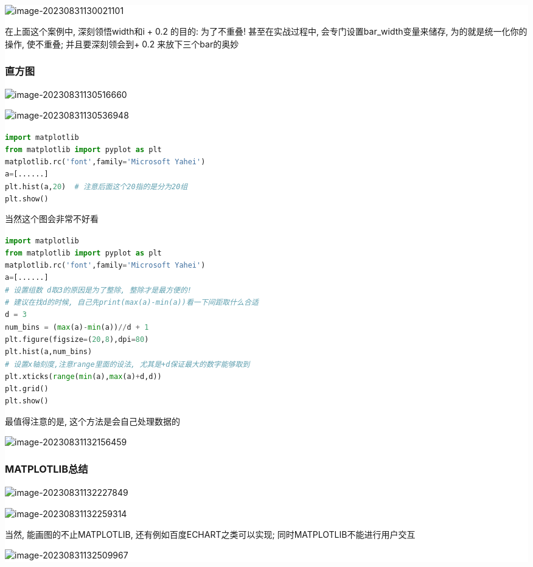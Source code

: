 ![image-20230831130021101](C:\Users\xiong\AppData\Roaming\Typora\typora-user-images\image-20230831130021101.png)

在上面这个案例中, 深刻领悟width和i + 0.2 的目的: 为了不重叠! 甚至在实战过程中, 会专门设置bar_width变量来储存, 为的就是统一化你的操作, 使不重叠; 并且要深刻领会到+ 0.2 来放下三个bar的奥妙

### 直方图

![image-20230831130516660](C:\Users\xiong\AppData\Roaming\Typora\typora-user-images\image-20230831130516660.png)

![image-20230831130536948](C:\Users\xiong\AppData\Roaming\Typora\typora-user-images\image-20230831130536948.png)

````python
import matplotlib
from matplotlib import pyplot as plt
matplotlib.rc('font',family='Microsoft Yahei')
a=[......]
plt.hist(a,20)  # 注意后面这个20指的是分为20组
plt.show()
````

当然这个图会非常不好看

````python
import matplotlib
from matplotlib import pyplot as plt
matplotlib.rc('font',family='Microsoft Yahei')
a=[......]
# 设置组数 d取3的原因是为了整除, 整除才是最方便的!
# 建议在找d的时候, 自己先print(max(a)-min(a))看一下间距取什么合适
d = 3
num_bins = (max(a)-min(a))//d + 1
plt.figure(figsize=(20,8),dpi=80)
plt.hist(a,num_bins)
# 设置x轴刻度,注意range里面的设法, 尤其是+d保证最大的数字能够取到
plt.xticks(range(min(a),max(a)+d,d))
plt.grid()
plt.show()
````

最值得注意的是, 这个方法是会自己处理数据的

![image-20230831132156459](C:\Users\xiong\AppData\Roaming\Typora\typora-user-images\image-20230831132156459.png)

### MATPLOTLIB总结

![image-20230831132227849](C:\Users\xiong\AppData\Roaming\Typora\typora-user-images\image-20230831132227849.png)

![image-20230831132259314](C:\Users\xiong\AppData\Roaming\Typora\typora-user-images\image-20230831132259314.png)

当然, 能画图的不止MATPLOTLIB, 还有例如百度ECHART之类可以实现; 同时MATPLOTLIB不能进行用户交互

![image-20230831132509967](C:\Users\xiong\AppData\Roaming\Typora\typora-user-images\image-20230831132509967.png)
